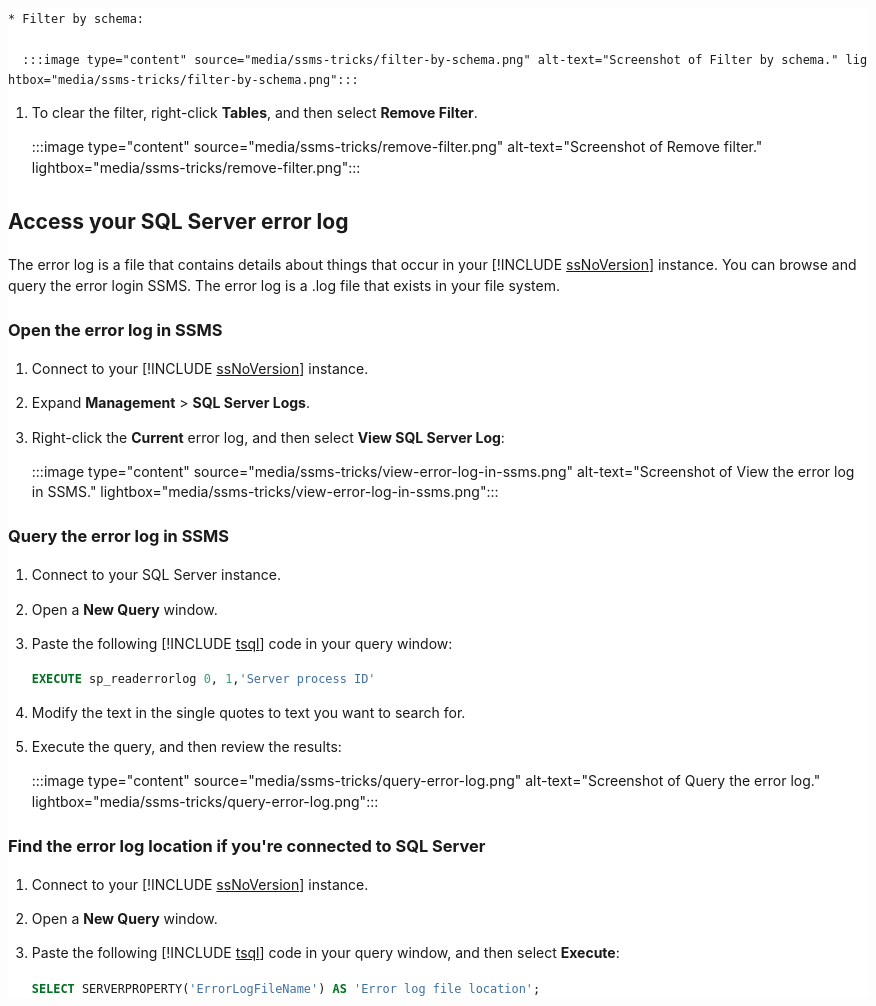     * Filter by schema:

      :::image type="content" source="media/ssms-tricks/filter-by-schema.png" alt-text="Screenshot of Filter by schema." lightbox="media/ssms-tricks/filter-by-schema.png":::

1. To clear the filter, right-click **Tables**, and then select **Remove Filter**.

    :::image type="content" source="media/ssms-tricks/remove-filter.png" alt-text="Screenshot of Remove filter." lightbox="media/ssms-tricks/remove-filter.png":::

## Access your SQL Server error log

The error log is a file that contains details about things that occur in your [!INCLUDE [ssNoVersion](../includes/ssnoversion-md.md)] instance. You can browse and query the error login SSMS. The error log is a .log file that exists in your file system.

### Open the error log in SSMS

1. Connect to your [!INCLUDE [ssNoVersion](../includes/ssnoversion-md.md)] instance.

1. Expand **Management** > **SQL Server Logs**.

1. Right-click the **Current** error log, and then select **View SQL Server Log**:

    :::image type="content" source="media/ssms-tricks/view-error-log-in-ssms.png" alt-text="Screenshot of View the error log in SSMS." lightbox="media/ssms-tricks/view-error-log-in-ssms.png":::

### Query the error log in SSMS

1. Connect to your SQL Server instance.

1. Open a **New Query** window.

1. Paste the following [!INCLUDE [tsql](../includes/tsql-md.md)] code in your query window:

     ```sql
     EXECUTE sp_readerrorlog 0, 1,'Server process ID'
     ```

1. Modify the text in the single quotes to text you want to search for.

1. Execute the query, and then review the results:

    :::image type="content" source="media/ssms-tricks/query-error-log.png" alt-text="Screenshot of Query the error log." lightbox="media/ssms-tricks/query-error-log.png":::

### Find the error log location if you're connected to SQL Server

1. Connect to your [!INCLUDE [ssNoVersion](../includes/ssnoversion-md.md)] instance.

1. Open a **New Query** window.

1. Paste the following [!INCLUDE [tsql](../includes/tsql-md.md)] code in your query window, and then select **Execute**:

     ```sql
     SELECT SERVERPROPERTY('ErrorLogFileName') AS 'Error log file location';
     ```
